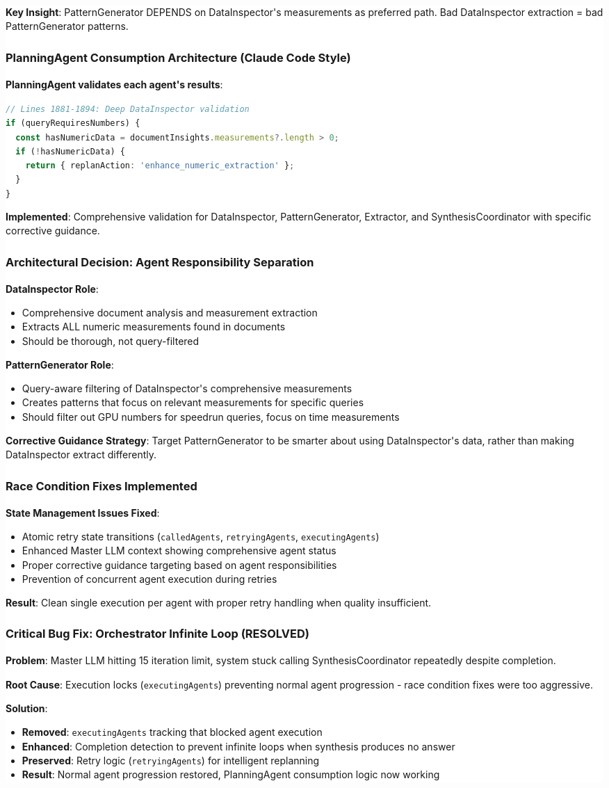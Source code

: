 **Key Insight**: PatternGenerator DEPENDS on DataInspector's measurements as preferred path. Bad DataInspector extraction = bad PatternGenerator patterns.

### PlanningAgent Consumption Architecture (Claude Code Style)
**PlanningAgent validates each agent's results**:
```typescript
// Lines 1881-1894: Deep DataInspector validation
if (queryRequiresNumbers) {
  const hasNumericData = documentInsights.measurements?.length > 0;
  if (!hasNumericData) {
    return { replanAction: 'enhance_numeric_extraction' };
  }
}
```

**Implemented**: Comprehensive validation for DataInspector, PatternGenerator, Extractor, and SynthesisCoordinator with specific corrective guidance.

### Architectural Decision: Agent Responsibility Separation
**DataInspector Role**: 
- Comprehensive document analysis and measurement extraction
- Extracts ALL numeric measurements found in documents
- Should be thorough, not query-filtered

**PatternGenerator Role**:
- Query-aware filtering of DataInspector's comprehensive measurements  
- Creates patterns that focus on relevant measurements for specific queries
- Should filter out GPU numbers for speedrun queries, focus on time measurements

**Corrective Guidance Strategy**: Target PatternGenerator to be smarter about using DataInspector's data, rather than making DataInspector extract differently.

### Race Condition Fixes Implemented
**State Management Issues Fixed**:
- Atomic retry state transitions (`calledAgents`, `retryingAgents`, `executingAgents`)
- Enhanced Master LLM context showing comprehensive agent status
- Proper corrective guidance targeting based on agent responsibilities
- Prevention of concurrent agent execution during retries

**Result**: Clean single execution per agent with proper retry handling when quality insufficient.

### Critical Bug Fix: Orchestrator Infinite Loop (RESOLVED)
**Problem**: Master LLM hitting 15 iteration limit, system stuck calling SynthesisCoordinator repeatedly despite completion.

**Root Cause**: Execution locks (`executingAgents`) preventing normal agent progression - race condition fixes were too aggressive.

**Solution**: 
- **Removed**: `executingAgents` tracking that blocked agent execution
- **Enhanced**: Completion detection to prevent infinite loops when synthesis produces no answer
- **Preserved**: Retry logic (`retryingAgents`) for intelligent replanning
- **Result**: Normal agent progression restored, PlanningAgent consumption logic now working

